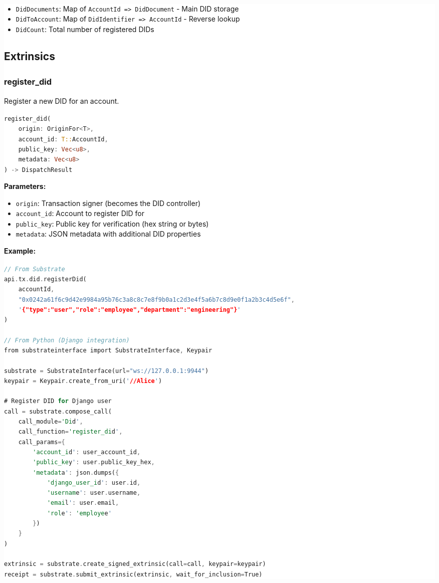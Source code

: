 - `DidDocuments`: Map of `AccountId => DidDocument` - Main DID storage
- `DidToAccount`: Map of `DidIdentifier => AccountId` - Reverse lookup
- `DidCount`: Total number of registered DIDs

## Extrinsics

### register_did

Register a new DID for an account.

```rust
register_did(
    origin: OriginFor<T>,
    account_id: T::AccountId,
    public_key: Vec<u8>,
    metadata: Vec<u8>
) -> DispatchResult
```

**Parameters:**
- `origin`: Transaction signer (becomes the DID controller)
- `account_id`: Account to register DID for
- `public_key`: Public key for verification (hex string or bytes)
- `metadata`: JSON metadata with additional DID properties

**Example:**
```rust
// From Substrate
api.tx.did.registerDid(
    accountId,
    "0x0242a61f6c9d42e9984a95b76c3a8c8c7e8f9b0a1c2d3e4f5a6b7c8d9e0f1a2b3c4d5e6f",
    '{"type":"user","role":"employee","department":"engineering"}'
)

// From Python (Django integration)
from substrateinterface import SubstrateInterface, Keypair

substrate = SubstrateInterface(url="ws://127.0.0.1:9944")
keypair = Keypair.create_from_uri('//Alice')

# Register DID for Django user
call = substrate.compose_call(
    call_module='Did',
    call_function='register_did',
    call_params={
        'account_id': user_account_id,
        'public_key': user.public_key_hex,
        'metadata': json.dumps({
            'django_user_id': user.id,
            'username': user.username,
            'email': user.email,
            'role': 'employee'
        })
    }
)

extrinsic = substrate.create_signed_extrinsic(call=call, keypair=keypair)
receipt = substrate.submit_extrinsic(extrinsic, wait_for_inclusion=True)
```
